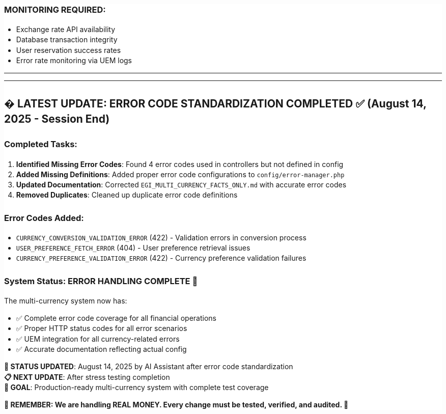 ### **MONITORING REQUIRED**:

-   Exchange rate API availability
-   Database transaction integrity
-   User reservation success rates
-   Error rate monitoring via UEM logs

---

---

## � **LATEST UPDATE: ERROR CODE STANDARDIZATION COMPLETED** ✅ (August 14, 2025 - Session End)

### **Completed Tasks**:

1. **Identified Missing Error Codes**: Found 4 error codes used in controllers but not defined in config
2. **Added Missing Definitions**: Added proper error code configurations to `config/error-manager.php`
3. **Updated Documentation**: Corrected `EGI_MULTI_CURRENCY_FACTS_ONLY.md` with accurate error codes
4. **Removed Duplicates**: Cleaned up duplicate error code definitions

### **Error Codes Added**:

-   `CURRENCY_CONVERSION_VALIDATION_ERROR` (422) - Validation errors in conversion process
-   `USER_PREFERENCE_FETCH_ERROR` (404) - User preference retrieval issues
-   `CURRENCY_PREFERENCE_VALIDATION_ERROR` (422) - Currency preference validation failures

### **System Status**: **ERROR HANDLING COMPLETE** 🎯

The multi-currency system now has:

-   ✅ Complete error code coverage for all financial operations
-   ✅ Proper HTTP status codes for all error scenarios
-   ✅ UEM integration for all currency-related errors
-   ✅ Accurate documentation reflecting actual config

**📅 STATUS UPDATED**: August 14, 2025 by AI Assistant after error code standardization  
**📋 NEXT UPDATE**: After stress testing completion  
**🎯 GOAL**: Production-ready multi-currency system with complete test coverage

**🚨 REMEMBER: We are handling REAL MONEY. Every change must be tested, verified, and audited. 🚨**
